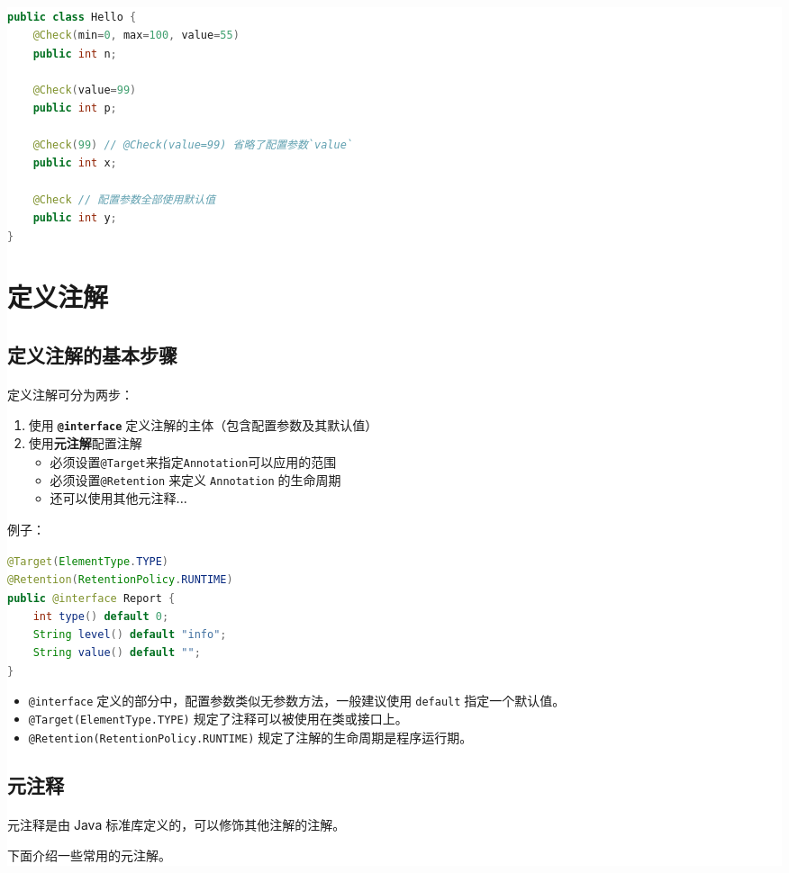 ```java
public class Hello {
    @Check(min=0, max=100, value=55)
    public int n;

    @Check(value=99)
    public int p;

    @Check(99) // @Check(value=99) 省略了配置参数`value`
    public int x;

    @Check // 配置参数全部使用默认值
    public int y;
}
```

# 定义注解

## 定义注解的基本步骤

定义注解可分为两步：

1. 使用 **`@interface`** 定义注解的主体（包含配置参数及其默认值）
2. 使用**元注解**配置注解
    - 必须设置`@Target`来指定`Annotation`可以应用的范围
    - 必须设置`@Retention` 来定义 `Annotation` 的生命周期
    - 还可以使用其他元注释...



例子：

```java
@Target(ElementType.TYPE)
@Retention(RetentionPolicy.RUNTIME)
public @interface Report {
    int type() default 0;
    String level() default "info";
    String value() default "";
}
```

- `@interface` 定义的部分中，配置参数类似无参数方法，一般建议使用 `default` 指定一个默认值。
- `@Target(ElementType.TYPE)` 规定了注释可以被使用在类或接口上。
- `@Retention(RetentionPolicy.RUNTIME)` 规定了注解的生命周期是程序运行期。



## 元注释

元注释是由 Java 标准库定义的，可以修饰其他注解的注解。

下面介绍一些常用的元注解。


